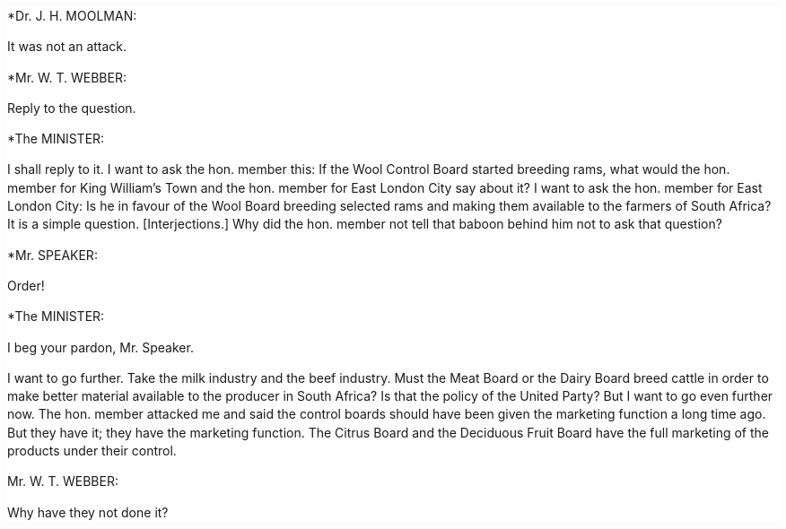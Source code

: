 </speech>

<speech by="#moolman">

<from>*Dr. <person refersTo="hansard_za">J. H. MOOLMAN</person>:</from>

<p>It was not an attack.</p>

</speech>

<speech by="#webber">

<from>*Mr. <person refersTo="hansard_za">W. T. WEBBER</person>:</from>

<p>Reply to the question.</p>

</speech>

<speech by="#minister">

<from>*The <person refersTo="hansard_za">MINISTER</person>:</from>

<p>I shall reply to it. I want to ask the hon. member this: If the Wool Control Board started breeding rams, what would the hon. member for King William&#x2019;s Town and the hon. member for East London City say about it? I want to ask the hon. member for East London City: Is he in favour of the Wool Board breeding selected rams and making them available to the farmers of South Africa? It is a simple question. [Interjections.] Why did the hon. member not tell that baboon behind him not to ask that question?</p>

</speech>

<speech by="#speaker">

<from>*Mr. <person refersTo="hansard_za">SPEAKER</person>:</from>

<p>Order!</p>

</speech>

<speech by="#minister">

<from>*The <person refersTo="hansard_za">MINISTER</person>:</from>

<p>I beg your pardon, Mr. Speaker.</p>

<p>I want to go further. Take the milk industry and the beef industry. Must the Meat Board or the Dairy Board breed cattle in order to make better material available to the producer in South Africa? Is that the policy of the United Party? But I want to go even further now. The hon. member attacked me and said the control boards should have been given the marketing function a long time ago. But they have it; they have the marketing function. The Citrus Board and the Deciduous Fruit Board have the full marketing of the products under their control.</p>

</speech>

<speech by="#webber">

<from>Mr. <person refersTo="hansard_za">W. T. WEBBER</person>:</from>

<p>Why have they not done it?</p>

</speech>

<speech by="#minister">
